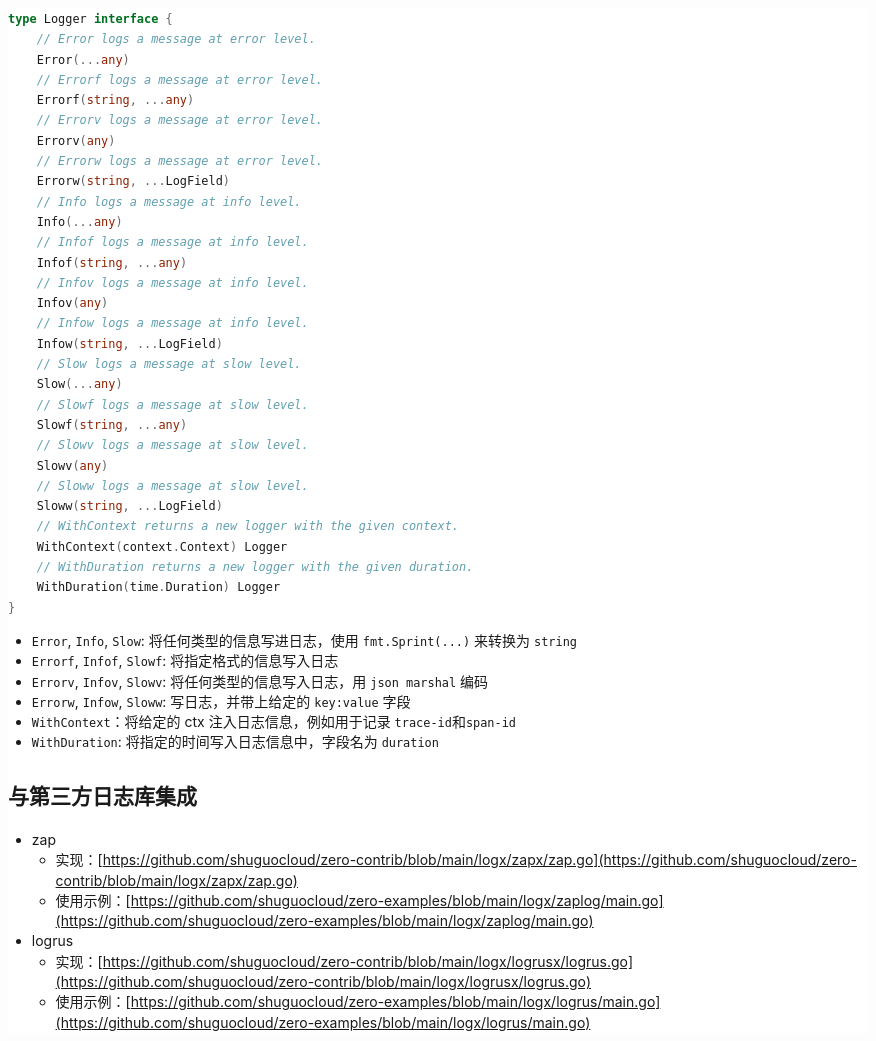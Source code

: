 ```go
type Logger interface {
	// Error logs a message at error level.
	Error(...any)
	// Errorf logs a message at error level.
	Errorf(string, ...any)
	// Errorv logs a message at error level.
	Errorv(any)
	// Errorw logs a message at error level.
	Errorw(string, ...LogField)
	// Info logs a message at info level.
	Info(...any)
	// Infof logs a message at info level.
	Infof(string, ...any)
	// Infov logs a message at info level.
	Infov(any)
	// Infow logs a message at info level.
	Infow(string, ...LogField)
	// Slow logs a message at slow level.
	Slow(...any)
	// Slowf logs a message at slow level.
	Slowf(string, ...any)
	// Slowv logs a message at slow level.
	Slowv(any)
	// Sloww logs a message at slow level.
	Sloww(string, ...LogField)
	// WithContext returns a new logger with the given context.
	WithContext(context.Context) Logger
	// WithDuration returns a new logger with the given duration.
	WithDuration(time.Duration) Logger
}
```

- `Error`, `Info`, `Slow`: 将任何类型的信息写进日志，使用 `fmt.Sprint(...)` 来转换为 `string`
- `Errorf`, `Infof`, `Slowf`: 将指定格式的信息写入日志
- `Errorv`, `Infov`, `Slowv`: 将任何类型的信息写入日志，用 `json marshal` 编码
- `Errorw`, `Infow`, `Sloww`: 写日志，并带上给定的 `key:value` 字段
- `WithContext`：将给定的 ctx 注入日志信息，例如用于记录 `trace-id`和`span-id`
- `WithDuration`: 将指定的时间写入日志信息中，字段名为 `duration`

## 与第三方日志库集成

- zap
  - 实现：[https://github.com/shuguocloud/zero-contrib/blob/main/logx/zapx/zap.go](https://github.com/shuguocloud/zero-contrib/blob/main/logx/zapx/zap.go)
  - 使用示例：[https://github.com/shuguocloud/zero-examples/blob/main/logx/zaplog/main.go](https://github.com/shuguocloud/zero-examples/blob/main/logx/zaplog/main.go)
- logrus
  - 实现：[https://github.com/shuguocloud/zero-contrib/blob/main/logx/logrusx/logrus.go](https://github.com/shuguocloud/zero-contrib/blob/main/logx/logrusx/logrus.go)
  - 使用示例：[https://github.com/shuguocloud/zero-examples/blob/main/logx/logrus/main.go](https://github.com/shuguocloud/zero-examples/blob/main/logx/logrus/main.go)
